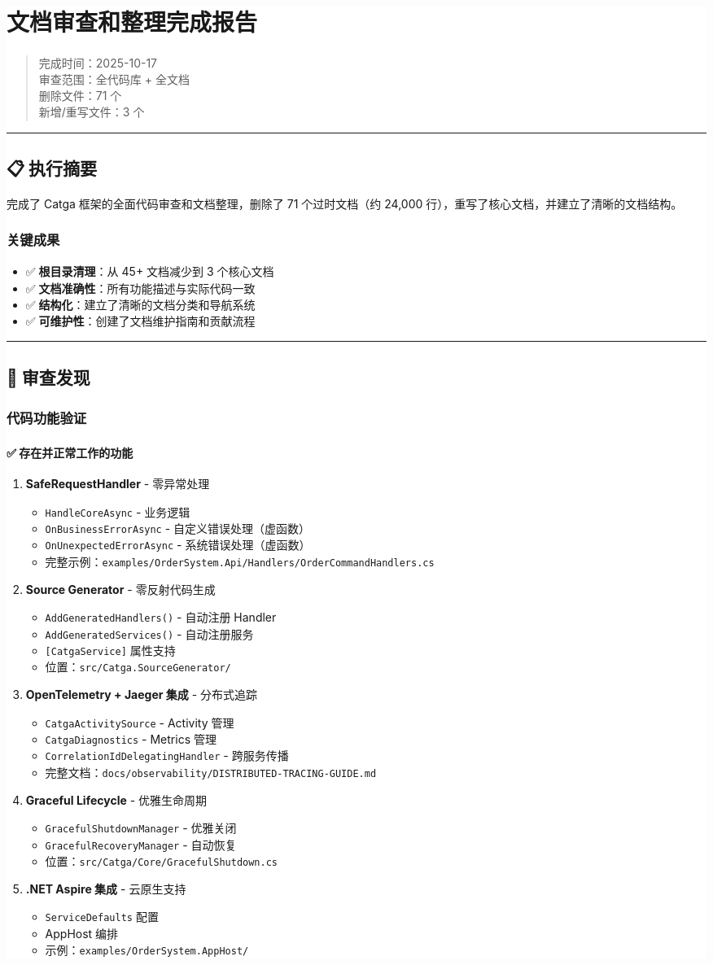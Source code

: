 # 文档审查和整理完成报告

> 完成时间：2025-10-17  
> 审查范围：全代码库 + 全文档  
> 删除文件：71 个  
> 新增/重写文件：3 个

---

## 📋 执行摘要

完成了 Catga 框架的全面代码审查和文档整理，删除了 71 个过时文档（约 24,000 行），重写了核心文档，并建立了清晰的文档结构。

### 关键成果

- ✅ **根目录清理**：从 45+ 文档减少到 3 个核心文档
- ✅ **文档准确性**：所有功能描述与实际代码一致
- ✅ **结构化**：建立了清晰的文档分类和导航系统
- ✅ **可维护性**：创建了文档维护指南和贡献流程

---

## 🎯 审查发现

### 代码功能验证

#### ✅ 存在并正常工作的功能

1. **SafeRequestHandler** - 零异常处理
   - `HandleCoreAsync` - 业务逻辑
   - `OnBusinessErrorAsync` - 自定义错误处理（虚函数）
   - `OnUnexpectedErrorAsync` - 系统错误处理（虚函数）
   - 完整示例：`examples/OrderSystem.Api/Handlers/OrderCommandHandlers.cs`

2. **Source Generator** - 零反射代码生成
   - `AddGeneratedHandlers()` - 自动注册 Handler
   - `AddGeneratedServices()` - 自动注册服务
   - `[CatgaService]` 属性支持
   - 位置：`src/Catga.SourceGenerator/`

3. **OpenTelemetry + Jaeger 集成** - 分布式追踪
   - `CatgaActivitySource` - Activity 管理
   - `CatgaDiagnostics` - Metrics 管理
   - `CorrelationIdDelegatingHandler` - 跨服务传播
   - 完整文档：`docs/observability/DISTRIBUTED-TRACING-GUIDE.md`

4. **Graceful Lifecycle** - 优雅生命周期
   - `GracefulShutdownManager` - 优雅关闭
   - `GracefulRecoveryManager` - 自动恢复
   - 位置：`src/Catga/Core/GracefulShutdown.cs`

5. **.NET Aspire 集成** - 云原生支持
   - `ServiceDefaults` 配置
   - AppHost 编排
   - 示例：`examples/OrderSystem.AppHost/`
